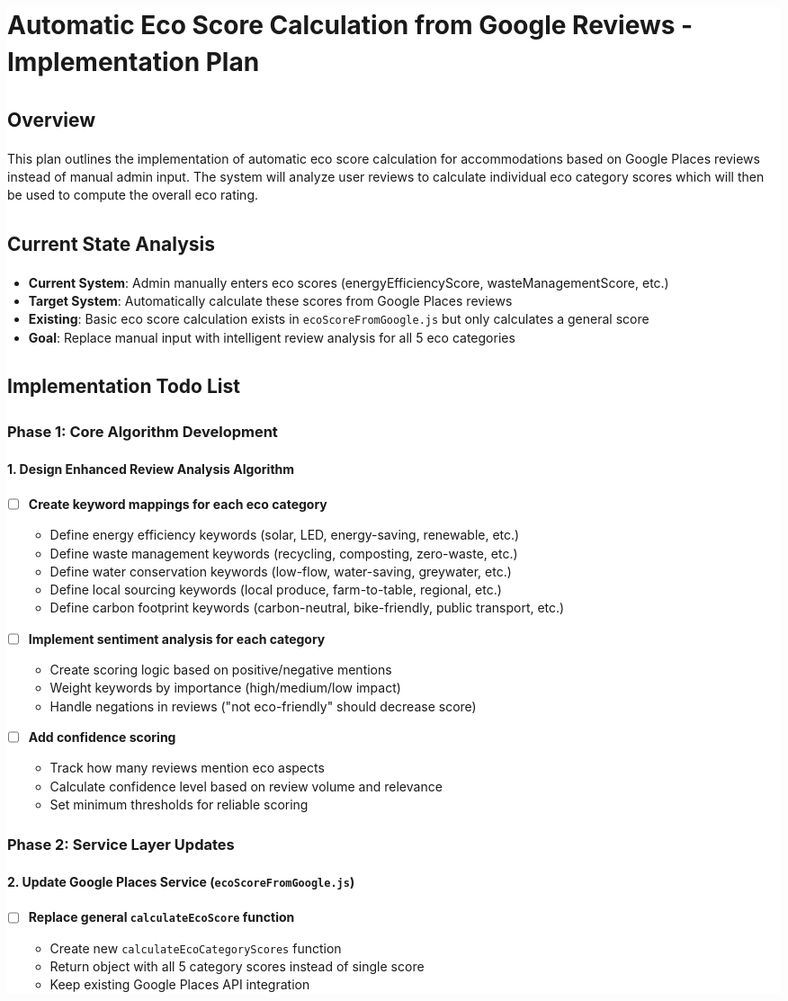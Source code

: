 # Automatic Eco Score Calculation from Google Reviews - Implementation Plan

## Overview

This plan outlines the implementation of automatic eco score calculation for accommodations based on Google Places reviews instead of manual admin input. The system will analyze user reviews to calculate individual eco category scores which will then be used to compute the overall eco rating.

## Current State Analysis

- **Current System**: Admin manually enters eco scores (energyEfficiencyScore, wasteManagementScore, etc.)
- **Target System**: Automatically calculate these scores from Google Places reviews
- **Existing**: Basic eco score calculation exists in `ecoScoreFromGoogle.js` but only calculates a general score
- **Goal**: Replace manual input with intelligent review analysis for all 5 eco categories

## Implementation Todo List

### Phase 1: Core Algorithm Development

#### 1. Design Enhanced Review Analysis Algorithm

- [ ] **Create keyword mappings for each eco category**

  - Define energy efficiency keywords (solar, LED, energy-saving, renewable, etc.)
  - Define waste management keywords (recycling, composting, zero-waste, etc.)
  - Define water conservation keywords (low-flow, water-saving, greywater, etc.)
  - Define local sourcing keywords (local produce, farm-to-table, regional, etc.)
  - Define carbon footprint keywords (carbon-neutral, bike-friendly, public transport, etc.)

- [ ] **Implement sentiment analysis for each category**

  - Create scoring logic based on positive/negative mentions
  - Weight keywords by importance (high/medium/low impact)
  - Handle negations in reviews ("not eco-friendly" should decrease score)

- [ ] **Add confidence scoring**
  - Track how many reviews mention eco aspects
  - Calculate confidence level based on review volume and relevance
  - Set minimum thresholds for reliable scoring

### Phase 2: Service Layer Updates

#### 2. Update Google Places Service (`ecoScoreFromGoogle.js`)

- [ ] **Replace general `calculateEcoScore` function**

  - Create new `calculateEcoCategoryScores` function
  - Return object with all 5 category scores instead of single score
  - Keep existing Google Places API integration
